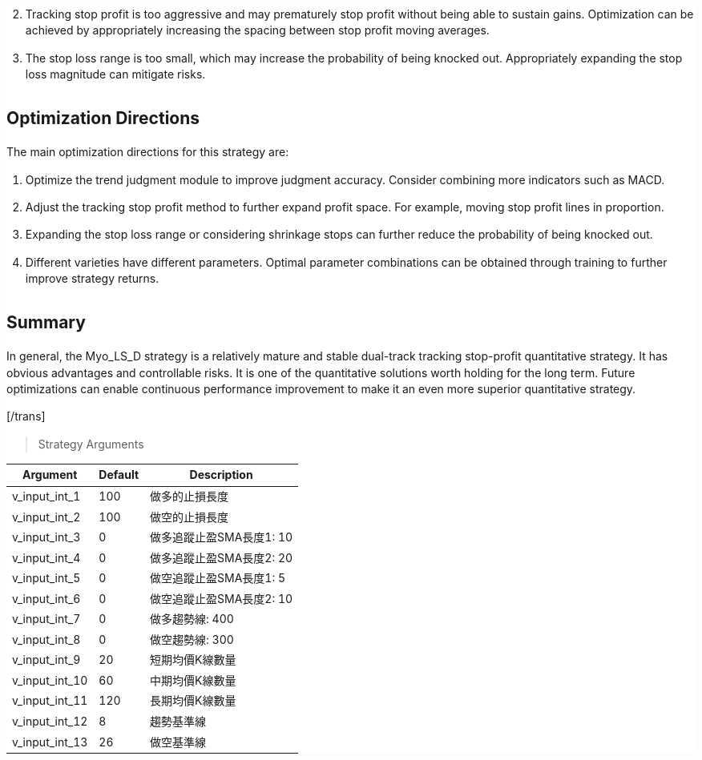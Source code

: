 2. Tracking stop profit is too aggressive and may prematurely stop profit without being able to sustain gains. Optimization can be achieved by appropriately increasing the spacing between stop profit moving averages.  

3. The stop loss range is too small, which may increase the probability of being knocked out. Appropriately expanding the stop loss magnitude can mitigate risks.

## Optimization Directions
The main optimization directions for this strategy are:  

1. Optimize the trend judgment module to improve judgment accuracy. Consider combining more indicators such as MACD.  

2. Adjust the tracking stop profit method to further expand profit space. For example, moving stop profit lines in proportion.

3. Expanding the stop loss range or considering shrinkage stops can further reduce the probability of being knocked out.   

4. Different varieties have different parameters. Optimal parameter combinations can be obtained through training to further improve strategy returns.


## Summary   
In general, the Myo_LS_D strategy is a relatively mature and stable dual-track tracking stop-profit quantitative strategy. It has obvious advantages and controllable risks. It is one of the quantitative solutions worth holding for the long term. Future optimizations can enable continuous performance improvement to make it an even more superior quantitative strategy.

[/trans]

> Strategy Arguments



|Argument|Default|Description|
|----|----|----|
|v_input_int_1|100|做多的止損長度|
|v_input_int_2|100|做空的止損長度|
|v_input_int_3|0|做多追蹤止盈SMA長度1: 10|5|20|40|60|80|
|v_input_int_4|0|做多追蹤止盈SMA長度2: 20|10|5|40|60|80|
|v_input_int_5|0|做空追蹤止盈SMA長度1: 5|10|20|40|60|80|
|v_input_int_6|0|做空追蹤止盈SMA長度2: 10|5|20|40|60|80|
|v_input_int_7|0|做多趨勢線: 400|200|300|100|500|
|v_input_int_8|0|做空趨勢線: 300|200|100|400|500|
|v_input_int_9|20|短期均價K線數量|
|v_input_int_10|60|中期均價K線數量|
|v_input_int_11|120|長期均價K線數量|
|v_input_int_12|8|趨勢基準線|
|v_input_int_13|26|做空基準線|
